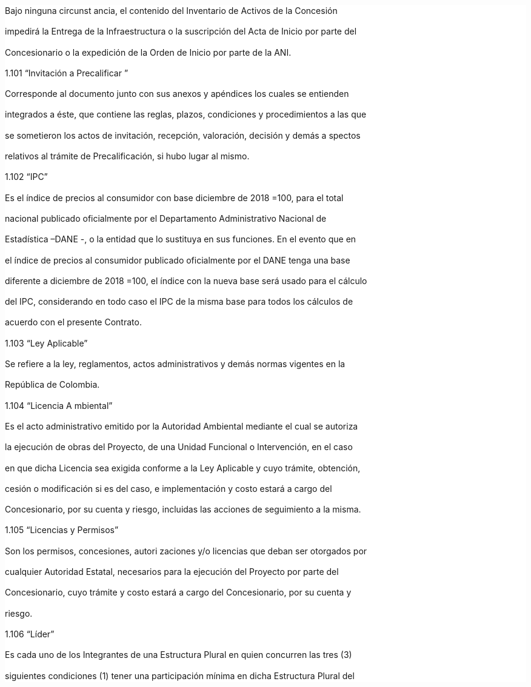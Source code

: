Bajo ninguna circunst ancia, el contenido del Inventario de Activos de la Concesión

impedirá la Entrega de la Infraestructura o la suscripción del Acta de Inicio por parte del

Concesionario o la expedición de la Orden de Inicio por parte de la ANI.

1.101  “Invitación a Precalificar ”

Corresponde al documento junto con sus anexos y apéndices los cuales se entienden

integrados a éste, que contiene las reglas, plazos, condiciones y procedimientos a las que

se sometieron los actos de invitación, recepción, valoración, decisión y demás a spectos

relativos al trámite de Precalificación, si hubo lugar al mismo.

1.102  “IPC”

Es el índice de precios al consumidor con base diciembre de 2018 =100, para el total

nacional publicado oficialmente por el Departamento Administrativo Nacional de

Estadística  –DANE -, o la entidad que lo sustituya en sus funciones. En el evento que en

el índice de precios al consumidor publicado oficialmente por el DANE tenga una base

diferente a diciembre de 2018 =100, el índice con la nueva base será usado para el cálculo

del IPC, considerando en todo caso el IPC de la misma base para todos los cálculos de

acuerdo con el presente Contrato.

1.103  “Ley Aplicable”

Se refiere a la ley, reglamentos, actos administrativos y demás normas vigentes en la

República de Colombia.

1.104  “Licencia A mbiental”

Es el acto administrativo emitido por la Autoridad Ambiental mediante el cual se autoriza

la ejecución de obras del Proyecto, de una Unidad Funcional o Intervención, en el caso

en que dicha Licencia sea exigida conforme a la Ley Aplicable y cuyo  trámite, obtención,

cesión o modificación si es del caso, e implementación y costo estará a cargo del

Concesionario, por su cuenta y riesgo, incluidas las acciones de seguimiento a la misma.

1.105  “Licencias y Permisos”

Son los permisos, concesiones, autori zaciones y/o licencias que deban ser otorgados por

cualquier Autoridad Estatal, necesarios para la ejecución del Proyecto por parte del

Concesionario, cuyo trámite y costo estará a cargo del Concesionario, por su cuenta y

riesgo.

1.106  “Líder”

Es cada uno de los Integrantes de una Estructura Plural en quien concurren las tres (3)

siguientes condiciones (1) tener una participación mínima en dicha Estructura Plural del
